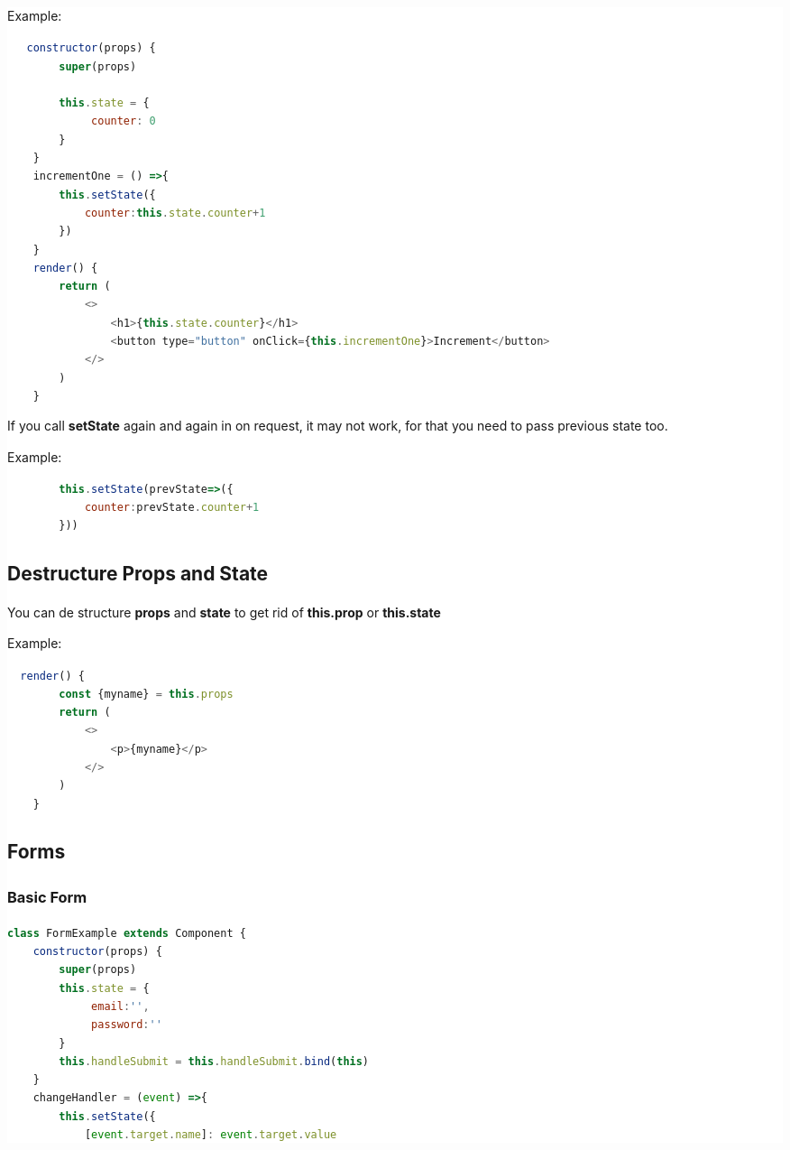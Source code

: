 Example:

```javascript
   constructor(props) {
        super(props)
    
        this.state = {
             counter: 0
        }
    }
    incrementOne = () =>{
        this.setState({
            counter:this.state.counter+1
        })
    }
    render() {
        return (
            <>
                <h1>{this.state.counter}</h1>
                <button type="button" onClick={this.incrementOne}>Increment</button>
            </>
        )
    }
```

If you call **setState** again and again in on request, it may not work, for that you need to pass previous state too.

Example:
```javascript
        this.setState(prevState=>({
            counter:prevState.counter+1
        }))
```

## Destructure Props and State
You can de structure **props** and **state** to get rid of **this.prop** or **this.state**

Example:
```javascript
  render() {
        const {myname} = this.props
        return (
            <>
                <p>{myname}</p>
            </>
        )
    }
```
## Forms
### Basic Form
```javascript
class FormExample extends Component {
    constructor(props) {
        super(props)
        this.state = {
             email:'',
             password:''
        }
        this.handleSubmit = this.handleSubmit.bind(this)
    }
    changeHandler = (event) =>{
        this.setState({
            [event.target.name]: event.target.value
```